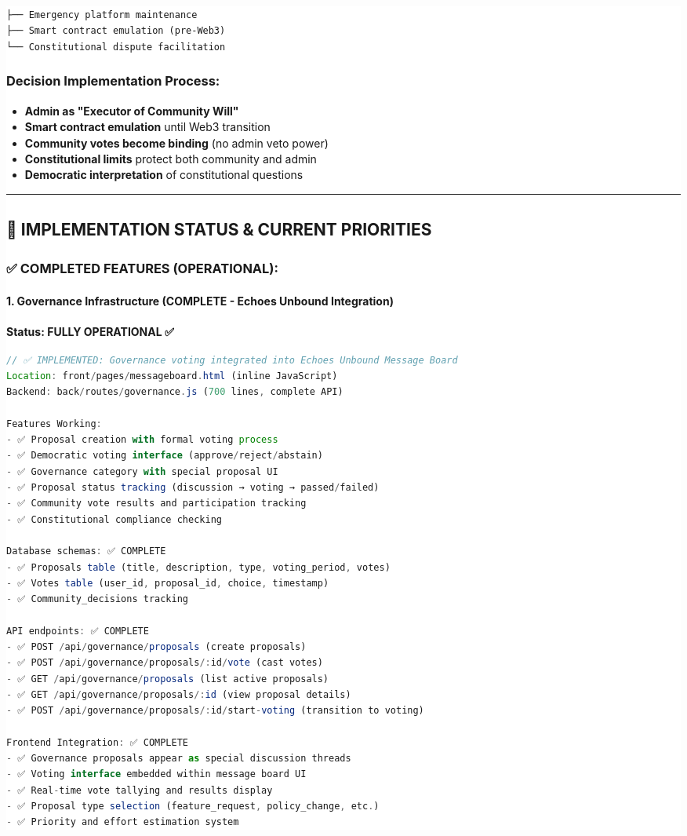 ```
├── Emergency platform maintenance
├── Smart contract emulation (pre-Web3)
└── Constitutional dispute facilitation
```

### **Decision Implementation Process:**
- **Admin as "Executor of Community Will"**
- **Smart contract emulation** until Web3 transition
- **Community votes become binding** (no admin veto power)
- **Constitutional limits** protect both community and admin
- **Democratic interpretation** of constitutional questions

---

## 🔧 **IMPLEMENTATION STATUS & CURRENT PRIORITIES**

### **✅ COMPLETED FEATURES (OPERATIONAL):**

#### **1. Governance Infrastructure (COMPLETE - Echoes Unbound Integration)**
**Status: FULLY OPERATIONAL ✅**
```javascript
// ✅ IMPLEMENTED: Governance voting integrated into Echoes Unbound Message Board
Location: front/pages/messageboard.html (inline JavaScript)
Backend: back/routes/governance.js (700 lines, complete API)

Features Working:
- ✅ Proposal creation with formal voting process
- ✅ Democratic voting interface (approve/reject/abstain)  
- ✅ Governance category with special proposal UI
- ✅ Proposal status tracking (discussion → voting → passed/failed)
- ✅ Community vote results and participation tracking
- ✅ Constitutional compliance checking

Database schemas: ✅ COMPLETE
- ✅ Proposals table (title, description, type, voting_period, votes)
- ✅ Votes table (user_id, proposal_id, choice, timestamp)
- ✅ Community_decisions tracking

API endpoints: ✅ COMPLETE
- ✅ POST /api/governance/proposals (create proposals)
- ✅ POST /api/governance/proposals/:id/vote (cast votes)
- ✅ GET /api/governance/proposals (list active proposals)
- ✅ GET /api/governance/proposals/:id (view proposal details)
- ✅ POST /api/governance/proposals/:id/start-voting (transition to voting)

Frontend Integration: ✅ COMPLETE
- ✅ Governance proposals appear as special discussion threads
- ✅ Voting interface embedded within message board UI
- ✅ Real-time vote tallying and results display
- ✅ Proposal type selection (feature_request, policy_change, etc.)
- ✅ Priority and effort estimation system
```
